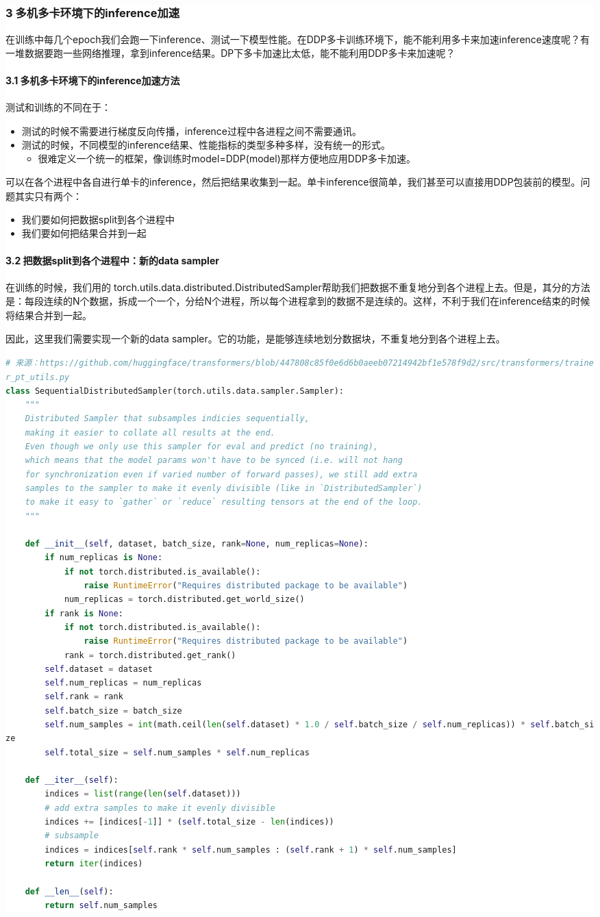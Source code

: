 ### 3 多机多卡环境下的inference加速

在训练中每几个epoch我们会跑一下inference、测试一下模型性能。在DDP多卡训练环境下，能不能利用多卡来加速inference速度呢？有一堆数据要跑一些网络推理，拿到inference结果。DP下多卡加速比太低，能不能利用DDP多卡来加速呢？

#### 3.1 多机多卡环境下的inference加速方法

测试和训练的不同在于：
* 测试的时候不需要进行梯度反向传播，inference过程中各进程之间不需要通讯。
* 测试的时候，不同模型的inference结果、性能指标的类型多种多样，没有统一的形式。
  * 很难定义一个统一的框架，像训练时model=DDP(model)那样方便地应用DDP多卡加速。

可以在各个进程中各自进行单卡的inference，然后把结果收集到一起。单卡inference很简单，我们甚至可以直接用DDP包装前的模型。问题其实只有两个：
* 我们要如何把数据split到各个进程中
* 我们要如何把结果合并到一起

#### 3.2 把数据split到各个进程中：新的data sampler

在训练的时候，我们用的 torch.utils.data.distributed.DistributedSampler帮助我们把数据不重复地分到各个进程上去。但是，其分的方法是：每段连续的N个数据，拆成一个一个，分给N个进程，所以每个进程拿到的数据不是连续的。这样，不利于我们在inference结束的时候将结果合并到一起。

因此，这里我们需要实现一个新的data sampler。它的功能，是能够连续地划分数据块，不重复地分到各个进程上去。

```python
# 来源：https://github.com/huggingface/transformers/blob/447808c85f0e6d6b0aeeb07214942bf1e578f9d2/src/transformers/trainer_pt_utils.py
class SequentialDistributedSampler(torch.utils.data.sampler.Sampler):
    """
    Distributed Sampler that subsamples indicies sequentially,
    making it easier to collate all results at the end.
    Even though we only use this sampler for eval and predict (no training),
    which means that the model params won't have to be synced (i.e. will not hang
    for synchronization even if varied number of forward passes), we still add extra
    samples to the sampler to make it evenly divisible (like in `DistributedSampler`)
    to make it easy to `gather` or `reduce` resulting tensors at the end of the loop.
    """

    def __init__(self, dataset, batch_size, rank=None, num_replicas=None):
        if num_replicas is None:
            if not torch.distributed.is_available():
                raise RuntimeError("Requires distributed package to be available")
            num_replicas = torch.distributed.get_world_size()
        if rank is None:
            if not torch.distributed.is_available():
                raise RuntimeError("Requires distributed package to be available")
            rank = torch.distributed.get_rank()
        self.dataset = dataset
        self.num_replicas = num_replicas
        self.rank = rank
        self.batch_size = batch_size
        self.num_samples = int(math.ceil(len(self.dataset) * 1.0 / self.batch_size / self.num_replicas)) * self.batch_size
        self.total_size = self.num_samples * self.num_replicas

    def __iter__(self):
        indices = list(range(len(self.dataset)))
        # add extra samples to make it evenly divisible
        indices += [indices[-1]] * (self.total_size - len(indices))
        # subsample
        indices = indices[self.rank * self.num_samples : (self.rank + 1) * self.num_samples]
        return iter(indices)

    def __len__(self):
        return self.num_samples
```
